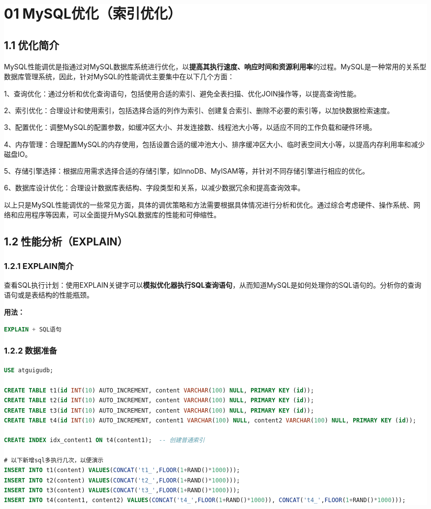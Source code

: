 # 01 MySQL优化（索引优化）

## 1.1 优化简介

MySQL性能调优是指通过对MySQL数据库系统进行优化，以**提高其执行速度、响应时间和资源利用率**的过程。MySQL是一种常用的关系型数据库管理系统，因此，针对MySQL的性能调优主要集中在以下几个方面：

1、查询优化：通过分析和优化查询语句，包括使用合适的索引、避免全表扫描、优化JOIN操作等，以提高查询性能。

2、索引优化：合理设计和使用索引，包括选择合适的列作为索引、创建复合索引、删除不必要的索引等，以加快数据检索速度。

3、配置优化：调整MySQL的配置参数，如缓冲区大小、并发连接数、线程池大小等，以适应不同的工作负载和硬件环境。

4、内存管理：合理配置MySQL的内存使用，包括设置合适的缓冲池大小、排序缓冲区大小、临时表空间大小等，以提高内存利用率和减少磁盘IO。

5、存储引擎选择：根据应用需求选择合适的存储引擎，如InnoDB、MyISAM等，并针对不同存储引擎进行相应的优化。

6、数据库设计优化：合理设计数据库表结构、字段类型和关系，以减少数据冗余和提高查询效率。

以上只是MySQL性能调优的一些常见方面，具体的调优策略和方法需要根据具体情况进行分析和优化。通过综合考虑硬件、操作系统、网络和应用程序等因素，可以全面提升MySQL数据库的性能和可伸缩性。

## 1.2 性能分析（EXPLAIN）

### 1.2.1 EXPLAIN简介

查看SQL执行计划：使用EXPLAIN关键字可以**模拟优化器执行SQL查询语句**，从而知道MySQL是如何处理你的SQL语句的。分析你的查询语句或是表结构的性能瓶颈。

**用法：**

```sql
EXPLAIN + SQL语句
```

### 1.2.2 数据准备

```sql
USE atguigudb;
 
CREATE TABLE t1(id INT(10) AUTO_INCREMENT, content VARCHAR(100) NULL, PRIMARY KEY (id));
CREATE TABLE t2(id INT(10) AUTO_INCREMENT, content VARCHAR(100) NULL, PRIMARY KEY (id));
CREATE TABLE t3(id INT(10) AUTO_INCREMENT, content VARCHAR(100) NULL, PRIMARY KEY (id));
CREATE TABLE t4(id INT(10) AUTO_INCREMENT, content1 VARCHAR(100) NULL, content2 VARCHAR(100) NULL, PRIMARY KEY (id));

CREATE INDEX idx_content1 ON t4(content1);  -- 创建普通索引

# 以下新增sql多执行几次，以便演示
INSERT INTO t1(content) VALUES(CONCAT('t1_',FLOOR(1+RAND()*1000)));
INSERT INTO t2(content) VALUES(CONCAT('t2_',FLOOR(1+RAND()*1000)));
INSERT INTO t3(content) VALUES(CONCAT('t3_',FLOOR(1+RAND()*1000)));
INSERT INTO t4(content1, content2) VALUES(CONCAT('t4_',FLOOR(1+RAND()*1000)), CONCAT('t4_',FLOOR(1+RAND()*1000)));
```
